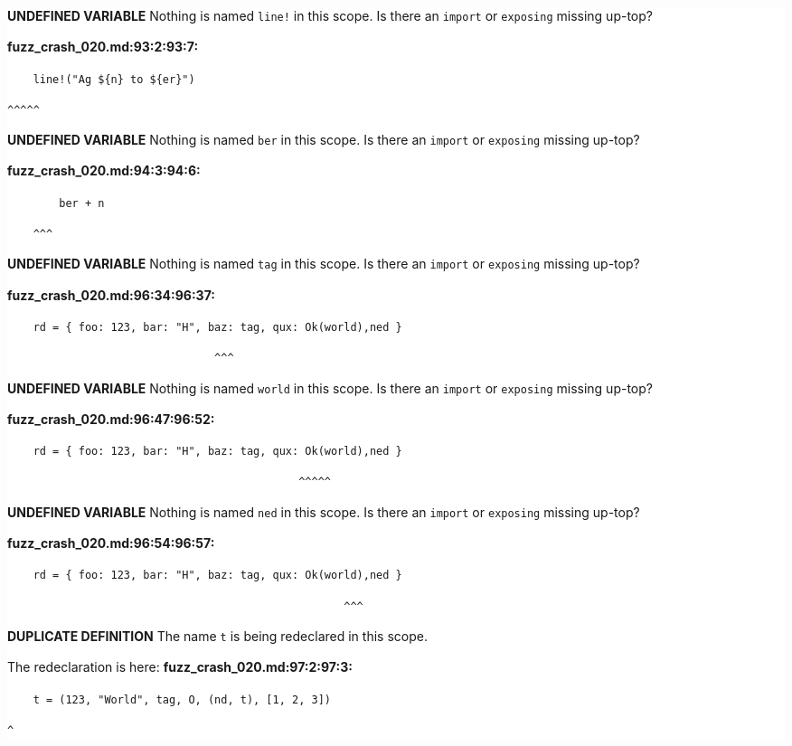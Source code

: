 
**UNDEFINED VARIABLE**
Nothing is named `line!` in this scope.
Is there an `import` or `exposing` missing up-top?

**fuzz_crash_020.md:93:2:93:7:**
```roc
	line!("Ag ${n} to ${er}")
```
	^^^^^


**UNDEFINED VARIABLE**
Nothing is named `ber` in this scope.
Is there an `import` or `exposing` missing up-top?

**fuzz_crash_020.md:94:3:94:6:**
```roc
		ber + n
```
		^^^


**UNDEFINED VARIABLE**
Nothing is named `tag` in this scope.
Is there an `import` or `exposing` missing up-top?

**fuzz_crash_020.md:96:34:96:37:**
```roc
	rd = { foo: 123, bar: "H", baz: tag, qux: Ok(world),ned }
```
	                                ^^^


**UNDEFINED VARIABLE**
Nothing is named `world` in this scope.
Is there an `import` or `exposing` missing up-top?

**fuzz_crash_020.md:96:47:96:52:**
```roc
	rd = { foo: 123, bar: "H", baz: tag, qux: Ok(world),ned }
```
	                                             ^^^^^


**UNDEFINED VARIABLE**
Nothing is named `ned` in this scope.
Is there an `import` or `exposing` missing up-top?

**fuzz_crash_020.md:96:54:96:57:**
```roc
	rd = { foo: 123, bar: "H", baz: tag, qux: Ok(world),ned }
```
	                                                    ^^^


**DUPLICATE DEFINITION**
The name `t` is being redeclared in this scope.

The redeclaration is here:
**fuzz_crash_020.md:97:2:97:3:**
```roc
	t = (123, "World", tag, O, (nd, t), [1, 2, 3])
```
	^
